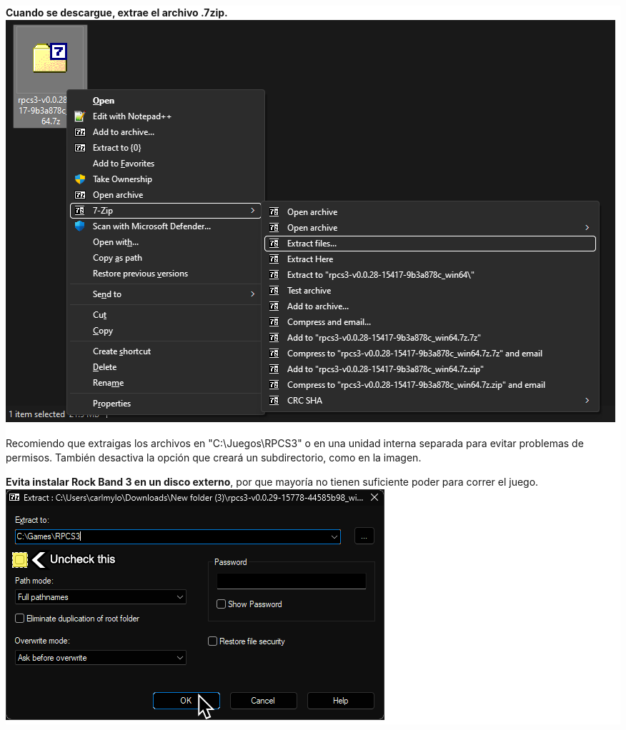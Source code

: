 **Cuando se descargue, extrae el archivo .7zip.**  
![Una captura del menú contextual de Windows destacando "Extract files..." (Extraer archivos...) en la categoría de 7-Zip.](images/inst/extract.png "Extract Files (Extraer archivos)")

Recomiendo que extraigas los archivos en "C:\\Juegos\\RPCS3" o en una unidad interna separada para evitar problemas de permisos. También desactiva la opción que creará un subdirectorio, como en la imagen.

**Evita instalar Rock Band 3 en un disco externo**, por que mayoría no tienen suficiente poder para correr el juego.  
![Una captura de la ventana de extracción de 7-zip. Muestra "Extract to" (Extrae archivos...) como C:\Games\RPCS3 y el cuadro debajo de ella desmarcada.](images/inst/extractdir.png "Extract")
